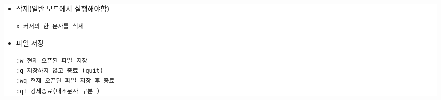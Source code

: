 - 삭제(일반 모드에서 실행해야함)

    ```
    x 커서의 한 문자를 삭제
    ```

- 파일 저장

    ```
    :w 현재 오픈된 파일 저장
    :q 저장하지 않고 종료 (quit)
    :wq 현재 오픈된 파일 저장 후 종료
    :q! 강제종료(대소문자 구분 )
    ```

    
